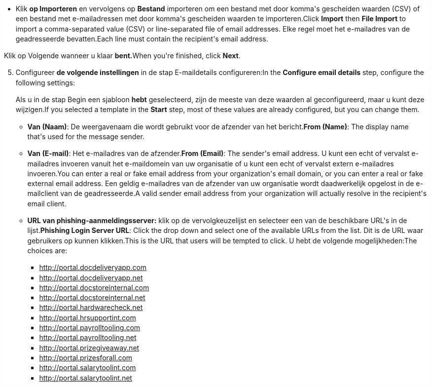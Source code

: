    - <span data-ttu-id="aed9b-195">Klik **op Importeren** en vervolgens op **Bestand** importeren om een bestand met door komma's gescheiden waarden (CSV) of een bestand met e-mailadressen met door komma's gescheiden waarden te importeren.</span><span class="sxs-lookup"><span data-stu-id="aed9b-195">Click **Import** then **File Import** to import a comma-separated value (CSV) or line-separated file of email addresses.</span></span> <span data-ttu-id="aed9b-196">Elke regel moet het e-mailadres van de geadresseerde bevatten.</span><span class="sxs-lookup"><span data-stu-id="aed9b-196">Each line must contain the recipient's email address.</span></span>

   <span data-ttu-id="aed9b-197">Klik op Volgende wanneer u klaar **bent.**</span><span class="sxs-lookup"><span data-stu-id="aed9b-197">When you're finished, click **Next**.</span></span>

5. <span data-ttu-id="aed9b-198">Configureer **de volgende instellingen** in de stap E-maildetails configureren:</span><span class="sxs-lookup"><span data-stu-id="aed9b-198">In the **Configure email details** step, configure the following settings:</span></span>

   <span data-ttu-id="aed9b-199">Als u in de stap Begin een sjabloon **hebt** geselecteerd, zijn de meeste van deze waarden al geconfigureerd, maar u kunt deze wijzigen.</span><span class="sxs-lookup"><span data-stu-id="aed9b-199">If you selected a template in the **Start** step, most of these values are already configured, but you can change them.</span></span>

   - <span data-ttu-id="aed9b-200">**Van (Naam)**: De weergavenaam die wordt gebruikt voor de afzender van het bericht.</span><span class="sxs-lookup"><span data-stu-id="aed9b-200">**From (Name)**: The display name that's used for the message sender.</span></span>

   - <span data-ttu-id="aed9b-201">**Van (E-mail)**: Het e-mailadres van de afzender.</span><span class="sxs-lookup"><span data-stu-id="aed9b-201">**From (Email)**: The sender's email address.</span></span> <span data-ttu-id="aed9b-202">U kunt een echt of vervalst e-mailadres invoeren vanuit het e-maildomein van uw organisatie of u kunt een echt of vervalst extern e-mailadres invoeren.</span><span class="sxs-lookup"><span data-stu-id="aed9b-202">You can enter a real or fake email address from your organization's email domain, or you can enter a real or fake external email address.</span></span> <span data-ttu-id="aed9b-203">Een geldig e-mailadres van de afzender van uw organisatie wordt daadwerkelijk opgelost in de e-mailclient van de geadresseerde.</span><span class="sxs-lookup"><span data-stu-id="aed9b-203">A valid sender email address from your organization will actually resolve in the recipient's email client.</span></span>

   - <span data-ttu-id="aed9b-204">**URL van phishing-aanmeldingsserver:** klik op de vervolgkeuzelijst en selecteer een van de beschikbare URL's in de lijst.</span><span class="sxs-lookup"><span data-stu-id="aed9b-204">**Phishing Login Server URL**: Click the drop down and select one of the available URLs from the list.</span></span> <span data-ttu-id="aed9b-205">Dit is de URL waar gebruikers op kunnen klikken.</span><span class="sxs-lookup"><span data-stu-id="aed9b-205">This is the URL that users will be tempted to click.</span></span> <span data-ttu-id="aed9b-206">U hebt de volgende mogelijkheden:</span><span class="sxs-lookup"><span data-stu-id="aed9b-206">The choices are:</span></span>

     - <http://portal.docdeliveryapp.com>
     - <http://portal.docdeliveryapp.net>
     - <http://portal.docstoreinternal.com>
     - <http://portal.docstoreinternal.net>
     - <http://portal.hardwarecheck.net>
     - <http://portal.hrsupportint.com>
     - <http://portal.payrolltooling.com>
     - <http://portal.payrolltooling.net>
     - <http://portal.prizegiveaway.net>
     - <http://portal.prizesforall.com>
     - <http://portal.salarytoolint.com>
     - <http://portal.salarytoolint.net>
